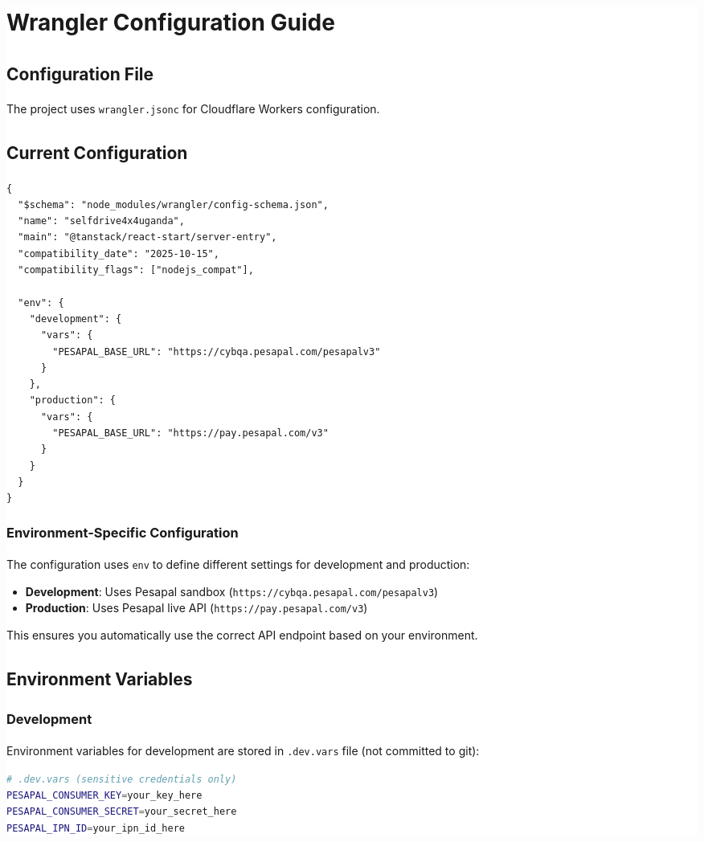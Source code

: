 # Wrangler Configuration Guide

## Configuration File

The project uses `wrangler.jsonc` for Cloudflare Workers configuration.

## Current Configuration

```jsonc
{
  "$schema": "node_modules/wrangler/config-schema.json",
  "name": "selfdrive4x4uganda",
  "main": "@tanstack/react-start/server-entry",
  "compatibility_date": "2025-10-15",
  "compatibility_flags": ["nodejs_compat"],
  
  "env": {
    "development": {
      "vars": {
        "PESAPAL_BASE_URL": "https://cybqa.pesapal.com/pesapalv3"
      }
    },
    "production": {
      "vars": {
        "PESAPAL_BASE_URL": "https://pay.pesapal.com/v3"
      }
    }
  }
}
```

### Environment-Specific Configuration

The configuration uses `env` to define different settings for development and production:

- **Development**: Uses Pesapal sandbox (`https://cybqa.pesapal.com/pesapalv3`)
- **Production**: Uses Pesapal live API (`https://pay.pesapal.com/v3`)

This ensures you automatically use the correct API endpoint based on your environment.

## Environment Variables

### Development

Environment variables for development are stored in `.dev.vars` file (not committed to git):

```bash
# .dev.vars (sensitive credentials only)
PESAPAL_CONSUMER_KEY=your_key_here
PESAPAL_CONSUMER_SECRET=your_secret_here
PESAPAL_IPN_ID=your_ipn_id_here
```
